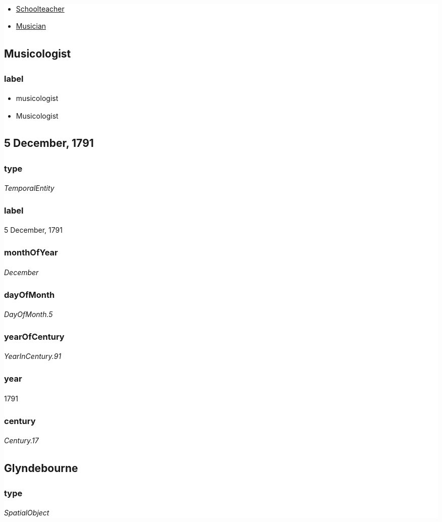  - [Schoolteacher](#Schoolteacher)

 - [Musician](#Musician)

## Musicologist

### label

 - musicologist

 - Musicologist

## 5 December, 1791

### type


*TemporalEntity*

### label


5 December, 1791

### monthOfYear


*December*

### dayOfMonth


*DayOfMonth.5*

### yearOfCentury


*YearInCentury.91*

### year


1791

### century


*Century.17*

## Glyndebourne

### type


*SpatialObject*
